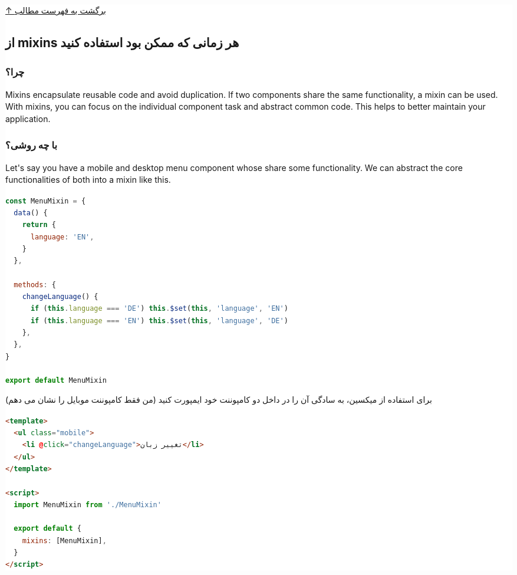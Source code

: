 [↑ برگشت به فهرست مطالب](#فهرست-مطالب)

## از mixins هر زمانی که ممکن بود استفاده کنید

### چرا؟

Mixins encapsulate reusable code and avoid duplication. If two components share the same functionality, a mixin can be used. With mixins, you can focus on the individual component task and abstract common code. This helps to better maintain your application.

### با چه روشی؟

Let's say you have a mobile and desktop menu component whose share some functionality. We can abstract the core
functionalities of both into a mixin like this.

```js
const MenuMixin = {
  data() {
    return {
      language: 'EN',
    }
  },

  methods: {
    changeLanguage() {
      if (this.language === 'DE') this.$set(this, 'language', 'EN')
      if (this.language === 'EN') this.$set(this, 'language', 'DE')
    },
  },
}

export default MenuMixin
```

برای استفاده از میکسین، به سادگی آن را در داخل دو کامپوننت خود ایمپورت کنید (من فقط کامپوننت موبایل را نشان می دهم)

```html
<template>
  <ul class="mobile">
    <li @click="changeLanguage">تغییر زبان</li>
  </ul>
</template>

<script>
  import MenuMixin from './MenuMixin'

  export default {
    mixins: [MenuMixin],
  }
</script>
```
